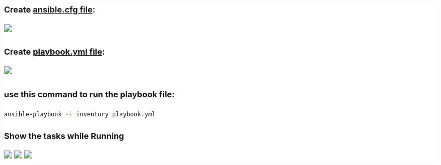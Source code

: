 ### Create [ansible.cfg file](https://github.com/saeedkouta/MultiCloudDevOpsProject/blob/dev/ansible-roles/ansible.cfg):
<img src="https://github.com/saeedkouta/MultiCloudDevOpsProject/assets/167209058/c69b72ed-51b8-4734-a545-af8fc5313015" width="1000">

### Create [playbook.yml file](https://github.com/saeedkouta/MultiCloudDevOpsProject/blob/dev/ansible-roles/playbook.yml):
<img src="https://github.com/saeedkouta/MultiCloudDevOpsProject/assets/167209058/6928e064-9d64-4677-b126-0fbf98255dc2" width="1000">

### use this command to run the playbook file:
```bash
ansible-playbook -i inventory playbook.yml
```

### Show the tasks while Running
<img src="https://github.com/saeedkouta/MultiCloudDevOpsProject/assets/167209058/21b90e83-1154-4f5d-8349-9bdff8afca01" width="1000">
<img src="https://github.com/saeedkouta/MultiCloudDevOpsProject/assets/167209058/3225573e-3c1d-4608-a801-16423270db40" width="1000">
<img src="https://github.com/saeedkouta/MultiCloudDevOpsProject/assets/167209058/15a7e899-25e1-472d-9bc5-240936e14a2e" width="1000">

















